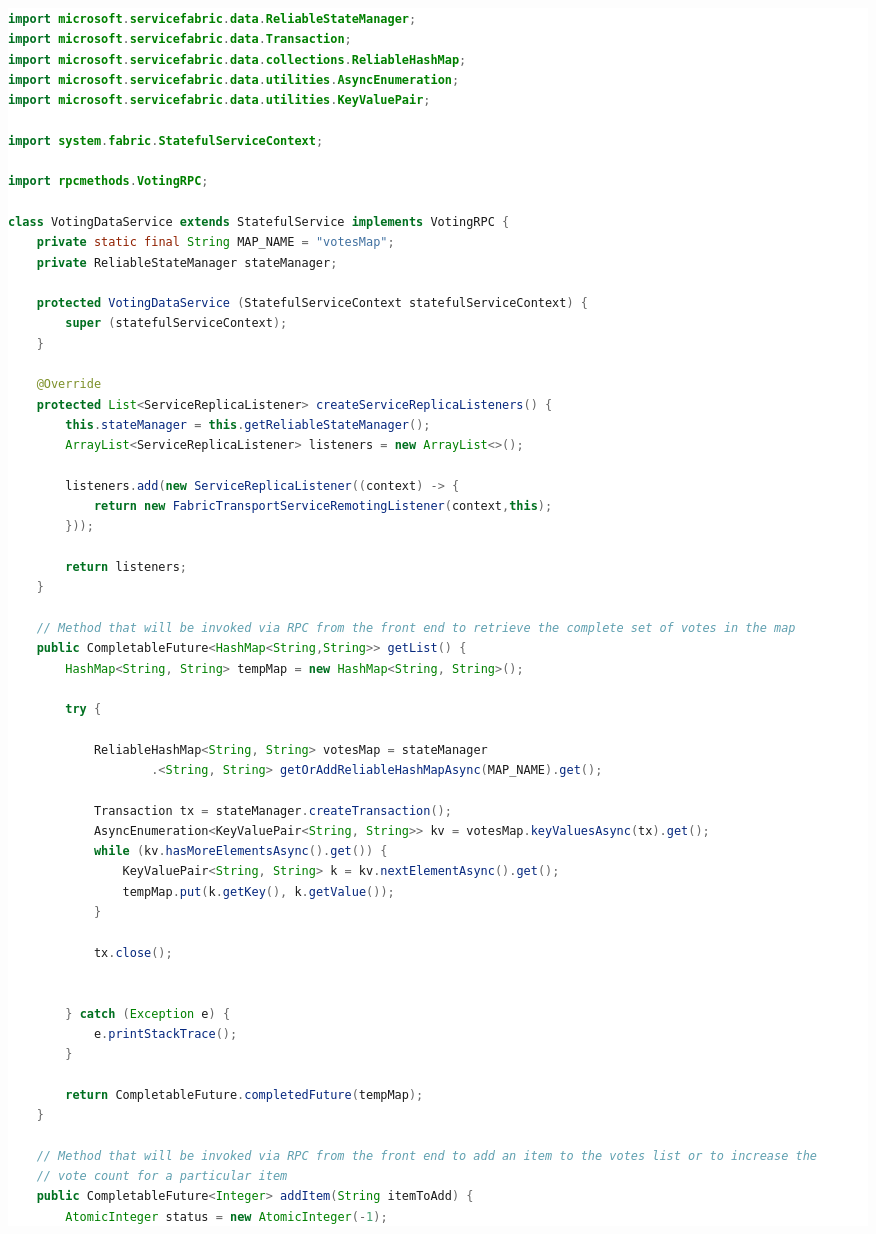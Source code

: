 ```java
import microsoft.servicefabric.data.ReliableStateManager;
import microsoft.servicefabric.data.Transaction;
import microsoft.servicefabric.data.collections.ReliableHashMap;
import microsoft.servicefabric.data.utilities.AsyncEnumeration;
import microsoft.servicefabric.data.utilities.KeyValuePair;

import system.fabric.StatefulServiceContext;

import rpcmethods.VotingRPC;

class VotingDataService extends StatefulService implements VotingRPC {
    private static final String MAP_NAME = "votesMap";
    private ReliableStateManager stateManager;

    protected VotingDataService (StatefulServiceContext statefulServiceContext) {
        super (statefulServiceContext);
    }

    @Override
    protected List<ServiceReplicaListener> createServiceReplicaListeners() {
        this.stateManager = this.getReliableStateManager();
        ArrayList<ServiceReplicaListener> listeners = new ArrayList<>();

        listeners.add(new ServiceReplicaListener((context) -> {
            return new FabricTransportServiceRemotingListener(context,this);
        }));

        return listeners;
    }

    // Method that will be invoked via RPC from the front end to retrieve the complete set of votes in the map
    public CompletableFuture<HashMap<String,String>> getList() {
        HashMap<String, String> tempMap = new HashMap<String, String>();

        try {

            ReliableHashMap<String, String> votesMap = stateManager
                    .<String, String> getOrAddReliableHashMapAsync(MAP_NAME).get();

            Transaction tx = stateManager.createTransaction();
            AsyncEnumeration<KeyValuePair<String, String>> kv = votesMap.keyValuesAsync(tx).get();
            while (kv.hasMoreElementsAsync().get()) {
                KeyValuePair<String, String> k = kv.nextElementAsync().get();
                tempMap.put(k.getKey(), k.getValue());
            }

            tx.close();


        } catch (Exception e) {
            e.printStackTrace();
        }

        return CompletableFuture.completedFuture(tempMap);
    }

    // Method that will be invoked via RPC from the front end to add an item to the votes list or to increase the
    // vote count for a particular item
    public CompletableFuture<Integer> addItem(String itemToAdd) {
        AtomicInteger status = new AtomicInteger(-1);

```